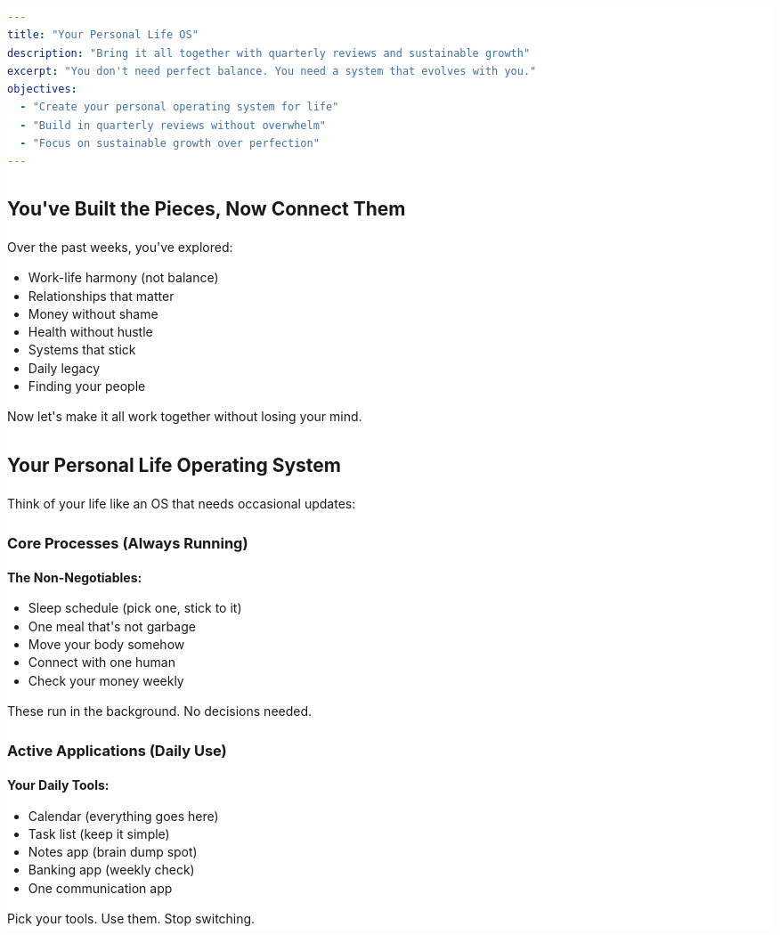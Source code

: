 ```yaml
---
title: "Your Personal Life OS"
description: "Bring it all together with quarterly reviews and sustainable growth"
excerpt: "You don't need perfect balance. You need a system that evolves with you."
objectives:
  - "Create your personal operating system for life"
  - "Build in quarterly reviews without overwhelm"
  - "Focus on sustainable growth over perfection"
---
```


## You've Built the Pieces, Now Connect Them

Over the past weeks, you've explored:

- Work-life harmony (not balance)
- Relationships that matter
- Money without shame
- Health without hustle
- Systems that stick
- Daily legacy
- Finding your people

Now let's make it all work together without losing your mind.

## Your Personal Life Operating System

Think of your life like an OS that needs occasional updates:

### Core Processes (Always Running)

**The Non-Negotiables:**

- Sleep schedule (pick one, stick to it)
- One meal that's not garbage
- Move your body somehow
- Connect with one human
- Check your money weekly

These run in the background. No decisions needed.

### Active Applications (Daily Use)

**Your Daily Tools:**

- Calendar (everything goes here)
- Task list (keep it simple)
- Notes app (brain dump spot)
- Banking app (weekly check)
- One communication app

Pick your tools. Use them. Stop switching.
